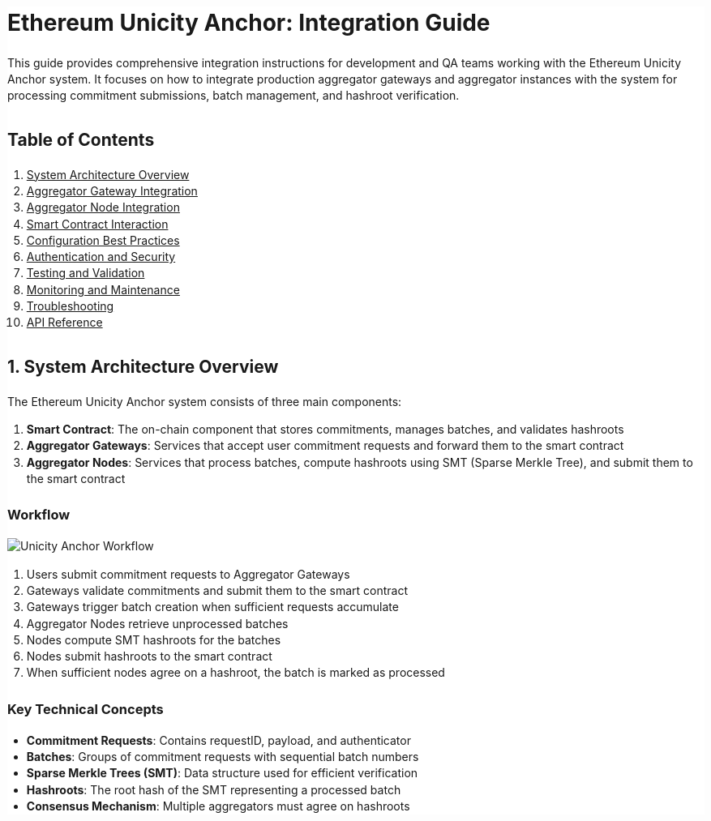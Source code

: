# Ethereum Unicity Anchor: Integration Guide

This guide provides comprehensive integration instructions for development and QA teams working with the Ethereum Unicity Anchor system. It focuses on how to integrate production aggregator gateways and aggregator instances with the system for processing commitment submissions, batch management, and hashroot verification.

## Table of Contents

1. [System Architecture Overview](#1-system-architecture-overview)
2. [Aggregator Gateway Integration](#2-aggregator-gateway-integration)
3. [Aggregator Node Integration](#3-aggregator-node-integration)
4. [Smart Contract Interaction](#4-smart-contract-interaction)
5. [Configuration Best Practices](#5-configuration-best-practices)
6. [Authentication and Security](#6-authentication-and-security)
7. [Testing and Validation](#7-testing-and-validation)
8. [Monitoring and Maintenance](#8-monitoring-and-maintenance)
9. [Troubleshooting](#9-troubleshooting)
10. [API Reference](#10-api-reference)

## 1. System Architecture Overview

The Ethereum Unicity Anchor system consists of three main components:

1. **Smart Contract**: The on-chain component that stores commitments, manages batches, and validates hashroots
2. **Aggregator Gateways**: Services that accept user commitment requests and forward them to the smart contract
3. **Aggregator Nodes**: Services that process batches, compute hashroots using SMT (Sparse Merkle Tree), and submit them to the smart contract

### Workflow

![Unicity Anchor Workflow](https://example.com/workflow-diagram.png)

1. Users submit commitment requests to Aggregator Gateways
2. Gateways validate commitments and submit them to the smart contract
3. Gateways trigger batch creation when sufficient requests accumulate
4. Aggregator Nodes retrieve unprocessed batches
5. Nodes compute SMT hashroots for the batches
6. Nodes submit hashroots to the smart contract
7. When sufficient nodes agree on a hashroot, the batch is marked as processed

### Key Technical Concepts

- **Commitment Requests**: Contains requestID, payload, and authenticator
- **Batches**: Groups of commitment requests with sequential batch numbers
- **Sparse Merkle Trees (SMT)**: Data structure used for efficient verification
- **Hashroots**: The root hash of the SMT representing a processed batch
- **Consensus Mechanism**: Multiple aggregators must agree on hashroots
